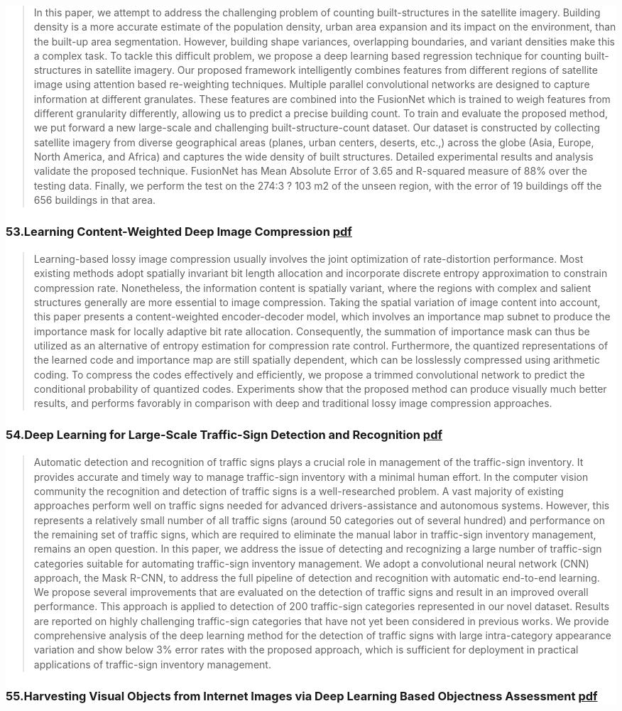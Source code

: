 >  In this paper, we attempt to address the challenging problem of counting built-structures in the satellite imagery. Building density is a more accurate estimate of the population density, urban area expansion and its impact on the environment, than the built-up area segmentation. However, building shape variances, overlapping boundaries, and variant densities make this a complex task. To tackle this difficult problem, we propose a deep learning based regression technique for counting built-structures in satellite imagery. Our proposed framework intelligently combines features from different regions of satellite image using attention based re-weighting techniques. Multiple parallel convolutional networks are designed to capture information at different granulates. These features are combined into the FusionNet which is trained to weigh features from different granularity differently, allowing us to predict a precise building count. To train and evaluate the proposed method, we put forward a new large-scale and challenging built-structure-count dataset. Our dataset is constructed by collecting satellite imagery from diverse geographical areas (planes, urban centers, deserts, etc.,) across the globe (Asia, Europe, North America, and Africa) and captures the wide density of built structures. Detailed experimental results and analysis validate the proposed technique. FusionNet has Mean Absolute Error of 3.65 and R-squared measure of 88% over the testing data. Finally, we perform the test on the 274:3 ? 103 m2 of the unseen region, with the error of 19 buildings off the 656 buildings in that area. 
### 53.Learning Content-Weighted Deep Image Compression  [ pdf ](https://arxiv.org/pdf/1904.00664.pdf)
>  Learning-based lossy image compression usually involves the joint optimization of rate-distortion performance. Most existing methods adopt spatially invariant bit length allocation and incorporate discrete entropy approximation to constrain compression rate. Nonetheless, the information content is spatially variant, where the regions with complex and salient structures generally are more essential to image compression. Taking the spatial variation of image content into account, this paper presents a content-weighted encoder-decoder model, which involves an importance map subnet to produce the importance mask for locally adaptive bit rate allocation. Consequently, the summation of importance mask can thus be utilized as an alternative of entropy estimation for compression rate control. Furthermore, the quantized representations of the learned code and importance map are still spatially dependent, which can be losslessly compressed using arithmetic coding. To compress the codes effectively and efficiently, we propose a trimmed convolutional network to predict the conditional probability of quantized codes. Experiments show that the proposed method can produce visually much better results, and performs favorably in comparison with deep and traditional lossy image compression approaches. 
### 54.Deep Learning for Large-Scale Traffic-Sign Detection and Recognition  [ pdf ](https://arxiv.org/pdf/1904.00649.pdf)
>  Automatic detection and recognition of traffic signs plays a crucial role in management of the traffic-sign inventory. It provides accurate and timely way to manage traffic-sign inventory with a minimal human effort. In the computer vision community the recognition and detection of traffic signs is a well-researched problem. A vast majority of existing approaches perform well on traffic signs needed for advanced drivers-assistance and autonomous systems. However, this represents a relatively small number of all traffic signs (around 50 categories out of several hundred) and performance on the remaining set of traffic signs, which are required to eliminate the manual labor in traffic-sign inventory management, remains an open question. In this paper, we address the issue of detecting and recognizing a large number of traffic-sign categories suitable for automating traffic-sign inventory management. We adopt a convolutional neural network (CNN) approach, the Mask R-CNN, to address the full pipeline of detection and recognition with automatic end-to-end learning. We propose several improvements that are evaluated on the detection of traffic signs and result in an improved overall performance. This approach is applied to detection of 200 traffic-sign categories represented in our novel dataset. Results are reported on highly challenging traffic-sign categories that have not yet been considered in previous works. We provide comprehensive analysis of the deep learning method for the detection of traffic signs with large intra-category appearance variation and show below 3% error rates with the proposed approach, which is sufficient for deployment in practical applications of traffic-sign inventory management. 
### 55.Harvesting Visual Objects from Internet Images via Deep Learning Based Objectness Assessment  [ pdf ](https://arxiv.org/pdf/1904.00641.pdf)